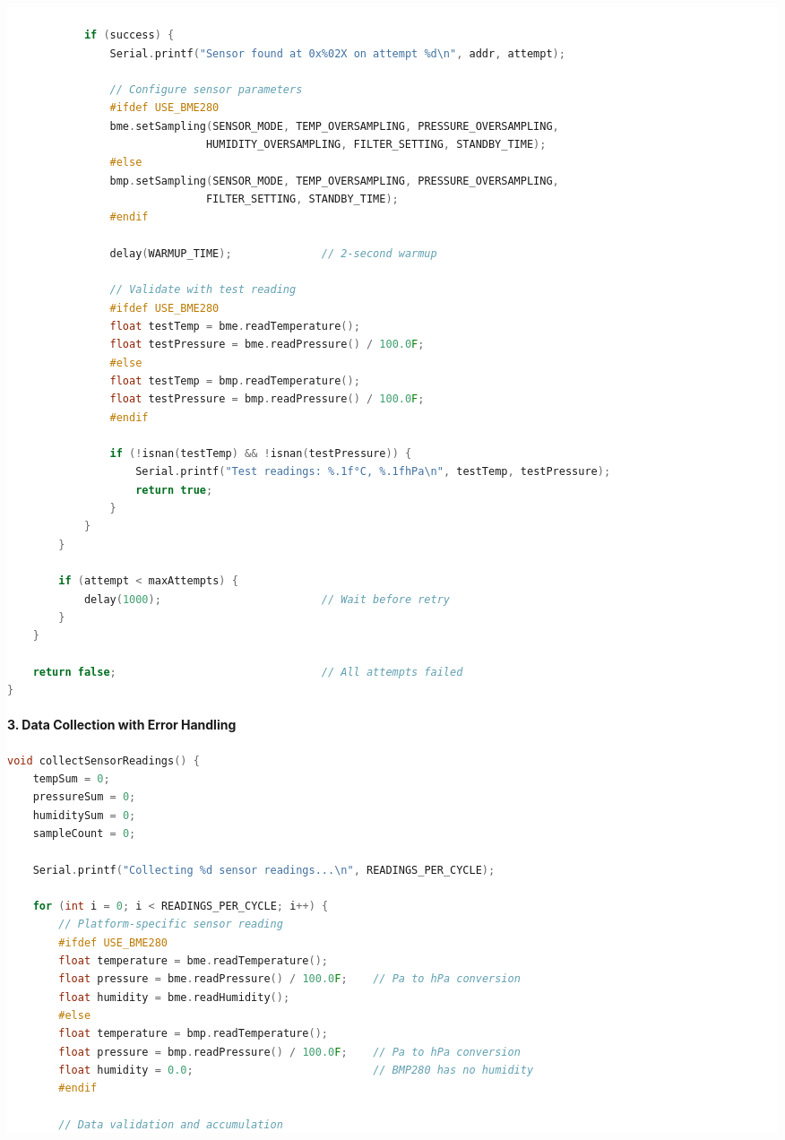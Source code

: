 ```cpp
            
            if (success) {
                Serial.printf("Sensor found at 0x%02X on attempt %d\n", addr, attempt);
                
                // Configure sensor parameters
                #ifdef USE_BME280
                bme.setSampling(SENSOR_MODE, TEMP_OVERSAMPLING, PRESSURE_OVERSAMPLING,
                               HUMIDITY_OVERSAMPLING, FILTER_SETTING, STANDBY_TIME);
                #else
                bmp.setSampling(SENSOR_MODE, TEMP_OVERSAMPLING, PRESSURE_OVERSAMPLING,
                               FILTER_SETTING, STANDBY_TIME);
                #endif
                
                delay(WARMUP_TIME);              // 2-second warmup
                
                // Validate with test reading
                #ifdef USE_BME280
                float testTemp = bme.readTemperature();
                float testPressure = bme.readPressure() / 100.0F;
                #else
                float testTemp = bmp.readTemperature();
                float testPressure = bmp.readPressure() / 100.0F;
                #endif
                
                if (!isnan(testTemp) && !isnan(testPressure)) {
                    Serial.printf("Test readings: %.1f°C, %.1fhPa\n", testTemp, testPressure);
                    return true;
                }
            }
        }
        
        if (attempt < maxAttempts) {
            delay(1000);                         // Wait before retry
        }
    }
    
    return false;                                // All attempts failed
}
```

#### 3. Data Collection with Error Handling
```cpp
void collectSensorReadings() {
    tempSum = 0;
    pressureSum = 0;
    humiditySum = 0;
    sampleCount = 0;
    
    Serial.printf("Collecting %d sensor readings...\n", READINGS_PER_CYCLE);
    
    for (int i = 0; i < READINGS_PER_CYCLE; i++) {
        // Platform-specific sensor reading
        #ifdef USE_BME280
        float temperature = bme.readTemperature();
        float pressure = bme.readPressure() / 100.0F;    // Pa to hPa conversion
        float humidity = bme.readHumidity();
        #else
        float temperature = bmp.readTemperature();
        float pressure = bmp.readPressure() / 100.0F;    // Pa to hPa conversion
        float humidity = 0.0;                            // BMP280 has no humidity
        #endif
        
        // Data validation and accumulation
```